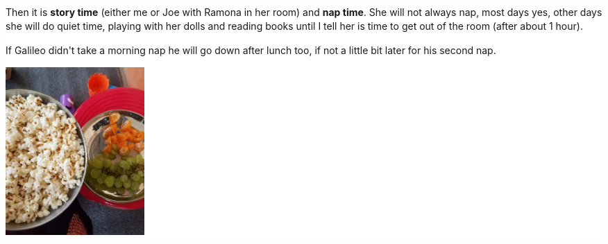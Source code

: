 Then it is **story time** (either me or Joe with Ramona in her room) and **nap time**. She will not always nap, most days yes, other days she will do quiet time, playing with her dolls and reading books until I tell her is time to get out of the room (after about 1 hour).

If Galileo didn't take a morning nap he will go down after lunch too, if not a little bit later for his second nap.

<a href="/img/homeschool/20190214_165304.JPG"> <img border="0" src= "/img/homeschool/20190214_165304.JPG" width="200"></a>
